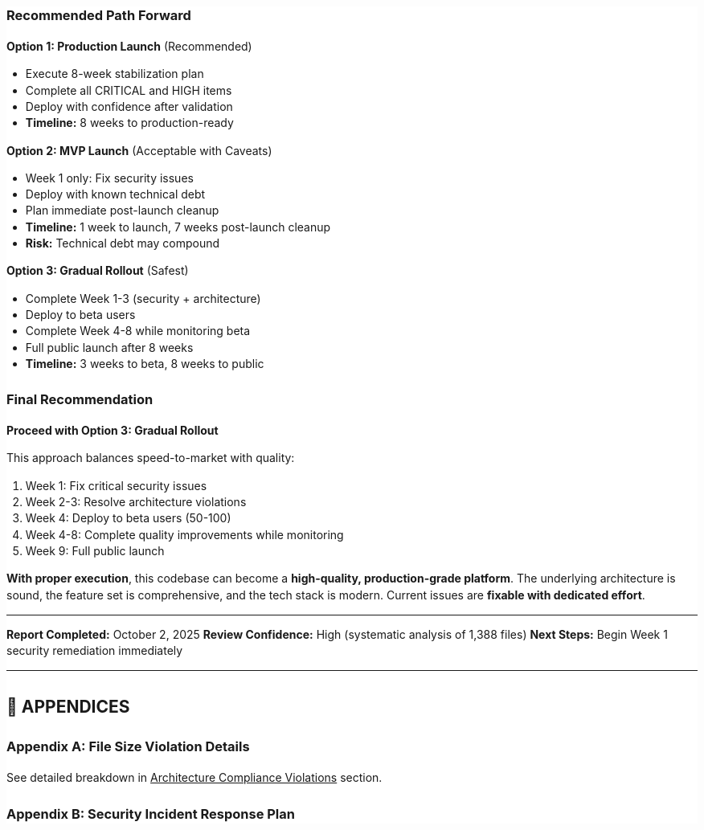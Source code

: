 ### Recommended Path Forward

**Option 1: Production Launch** (Recommended)
- Execute 8-week stabilization plan
- Complete all CRITICAL and HIGH items
- Deploy with confidence after validation
- **Timeline:** 8 weeks to production-ready

**Option 2: MVP Launch** (Acceptable with Caveats)
- Week 1 only: Fix security issues
- Deploy with known technical debt
- Plan immediate post-launch cleanup
- **Timeline:** 1 week to launch, 7 weeks post-launch cleanup
- **Risk:** Technical debt may compound

**Option 3: Gradual Rollout** (Safest)
- Complete Week 1-3 (security + architecture)
- Deploy to beta users
- Complete Week 4-8 while monitoring beta
- Full public launch after 8 weeks
- **Timeline:** 3 weeks to beta, 8 weeks to public

### Final Recommendation

**Proceed with Option 3: Gradual Rollout**

This approach balances speed-to-market with quality:
1. Week 1: Fix critical security issues
2. Week 2-3: Resolve architecture violations
3. Week 4: Deploy to beta users (50-100)
4. Week 4-8: Complete quality improvements while monitoring
5. Week 9: Full public launch

**With proper execution**, this codebase can become a **high-quality, production-grade platform**. The underlying architecture is sound, the feature set is comprehensive, and the tech stack is modern. Current issues are **fixable with dedicated effort**.

---

**Report Completed:** October 2, 2025
**Review Confidence:** High (systematic analysis of 1,388 files)
**Next Steps:** Begin Week 1 security remediation immediately

---

## 📎 APPENDICES

### Appendix A: File Size Violation Details

See detailed breakdown in [Architecture Compliance Violations](#-architecture-compliance-violations) section.

### Appendix B: Security Incident Response Plan
